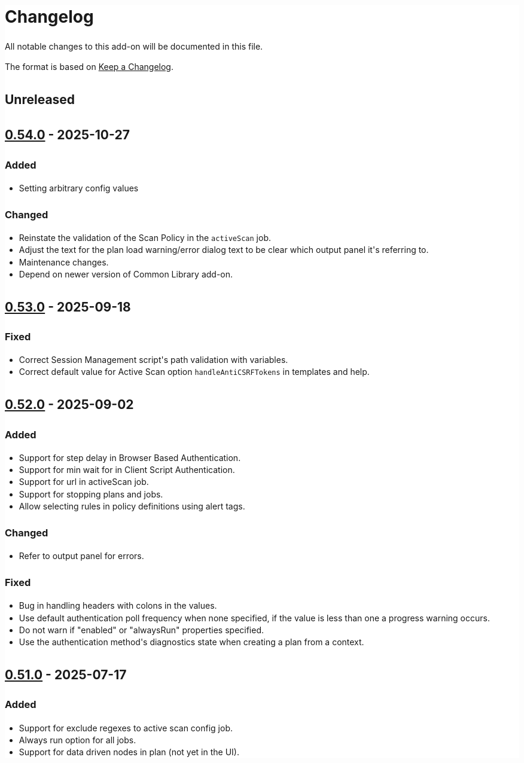 # Changelog
All notable changes to this add-on will be documented in this file.

The format is based on [Keep a Changelog](https://keepachangelog.com/en/1.0.0/).

## Unreleased


## [0.54.0] - 2025-10-27
### Added
- Setting arbitrary config values

### Changed
- Reinstate the validation of the Scan Policy in the `activeScan` job.
- Adjust the text for the plan load warning/error dialog text to be clear which output panel it's referring to.
- Maintenance changes.
- Depend on newer version of Common Library add-on.

## [0.53.0] - 2025-09-18
### Fixed
- Correct Session Management script's path validation with variables.
- Correct default value for Active Scan option `handleAntiCSRFTokens` in templates and help.

## [0.52.0] - 2025-09-02
### Added
- Support for step delay in Browser Based Authentication.
- Support for min wait for in Client Script Authentication.
- Support for url in activeScan job.
- Support for stopping plans and jobs.
- Allow selecting rules in policy definitions using alert tags.

### Changed
- Refer to output panel for errors.

### Fixed
- Bug in handling headers with colons in the values.
- Use default authentication poll frequency when none specified, if the value is less than one a progress warning occurs.
- Do not warn if "enabled" or "alwaysRun" properties specified.
- Use the authentication method's diagnostics state when creating a plan from a context.

## [0.51.0] - 2025-07-17
### Added
- Support for exclude regexes to active scan config job.
- Always run option for all jobs.
- Support for data driven nodes in plan (not yet in the UI).


[0.54.0]: https://github.com/zaproxy/zap-extensions/releases/automation-v0.54.0
[0.53.0]: https://github.com/zaproxy/zap-extensions/releases/automation-v0.53.0
[0.52.0]: https://github.com/zaproxy/zap-extensions/releases/automation-v0.52.0
[0.51.0]: https://github.com/zaproxy/zap-extensions/releases/automation-v0.51.0
[0.50.0]: https://github.com/zaproxy/zap-extensions/releases/automation-v0.50.0
[0.49.0]: https://github.com/zaproxy/zap-extensions/releases/automation-v0.49.0
[0.48.0]: https://github.com/zaproxy/zap-extensions/releases/automation-v0.48.0
[0.47.0]: https://github.com/zaproxy/zap-extensions/releases/automation-v0.47.0
[0.46.0]: https://github.com/zaproxy/zap-extensions/releases/automation-v0.46.0
[0.45.0]: https://github.com/zaproxy/zap-extensions/releases/automation-v0.45.0
[0.44.0]: https://github.com/zaproxy/zap-extensions/releases/automation-v0.44.0
[0.43.0]: https://github.com/zaproxy/zap-extensions/releases/automation-v0.43.0
[0.42.0]: https://github.com/zaproxy/zap-extensions/releases/automation-v0.42.0
[0.41.0]: https://github.com/zaproxy/zap-extensions/releases/automation-v0.41.0
[0.40.1]: https://github.com/zaproxy/zap-extensions/releases/automation-v0.40.1
[0.40.0]: https://github.com/zaproxy/zap-extensions/releases/automation-v0.40.0
[0.39.0]: https://github.com/zaproxy/zap-extensions/releases/automation-v0.39.0
[0.38.0]: https://github.com/zaproxy/zap-extensions/releases/automation-v0.38.0
[0.37.0]: https://github.com/zaproxy/zap-extensions/releases/automation-v0.37.0
[0.36.0]: https://github.com/zaproxy/zap-extensions/releases/automation-v0.36.0
[0.35.0]: https://github.com/zaproxy/zap-extensions/releases/automation-v0.35.0
[0.34.0]: https://github.com/zaproxy/zap-extensions/releases/automation-v0.34.0
[0.33.0]: https://github.com/zaproxy/zap-extensions/releases/automation-v0.33.0
[0.32.0]: https://github.com/zaproxy/zap-extensions/releases/automation-v0.32.0
[0.31.0]: https://github.com/zaproxy/zap-extensions/releases/automation-v0.31.0
[0.30.0]: https://github.com/zaproxy/zap-extensions/releases/automation-v0.30.0
[0.29.0]: https://github.com/zaproxy/zap-extensions/releases/automation-v0.29.0
[0.28.0]: https://github.com/zaproxy/zap-extensions/releases/automation-v0.28.0
[0.27.0]: https://github.com/zaproxy/zap-extensions/releases/automation-v0.27.0
[0.26.0]: https://github.com/zaproxy/zap-extensions/releases/automation-v0.26.0
[0.25.1]: https://github.com/zaproxy/zap-extensions/releases/automation-v0.25.1
[0.25.0]: https://github.com/zaproxy/zap-extensions/releases/automation-v0.25.0
[0.24.0]: https://github.com/zaproxy/zap-extensions/releases/automation-v0.24.0
[0.23.0]: https://github.com/zaproxy/zap-extensions/releases/automation-v0.23.0
[0.22.0]: https://github.com/zaproxy/zap-extensions/releases/automation-v0.22.0
[0.21.0]: https://github.com/zaproxy/zap-extensions/releases/automation-v0.21.0
[0.20.0]: https://github.com/zaproxy/zap-extensions/releases/automation-v0.20.0
[0.19.0]: https://github.com/zaproxy/zap-extensions/releases/automation-v0.19.0
[0.18.0]: https://github.com/zaproxy/zap-extensions/releases/automation-v0.18.0
[0.17.0]: https://github.com/zaproxy/zap-extensions/releases/automation-v0.17.0
[0.16.0]: https://github.com/zaproxy/zap-extensions/releases/automation-v0.16.0
[0.15.0]: https://github.com/zaproxy/zap-extensions/releases/automation-v0.15.0
[0.14.0]: https://github.com/zaproxy/zap-extensions/releases/automation-v0.14.0
[0.13.0]: https://github.com/zaproxy/zap-extensions/releases/automation-v0.13.0
[0.12.0]: https://github.com/zaproxy/zap-extensions/releases/automation-v0.12.0
[0.11.0]: https://github.com/zaproxy/zap-extensions/releases/automation-v0.11.0
[0.10.1]: https://github.com/zaproxy/zap-extensions/releases/automation-v0.10.1
[0.10.0]: https://github.com/zaproxy/zap-extensions/releases/automation-v0.10.0
[0.9.0]: https://github.com/zaproxy/zap-extensions/releases/automation-v0.9.0
[0.8.0]: https://github.com/zaproxy/zap-extensions/releases/automation-v0.8.0
[0.7.0]: https://github.com/zaproxy/zap-extensions/releases/automation-v0.7.0
[0.6.0]: https://github.com/zaproxy/zap-extensions/releases/automation-v0.6.0
[0.5.0]: https://github.com/zaproxy/zap-extensions/releases/automation-v0.5.0
[0.4.1]: https://github.com/zaproxy/zap-extensions/releases/automation-v0.4.1
[0.4.0]: https://github.com/zaproxy/zap-extensions/releases/automation-v0.4.0
[0.3.0]: https://github.com/zaproxy/zap-extensions/releases/automation-v0.3.0
[0.2.0]: https://github.com/zaproxy/zap-extensions/releases/automation-v0.2.0
[0.1.0]: https://github.com/zaproxy/zap-extensions/releases/automation-v0.1.0
[0.0.1]: https://github.com/zaproxy/zap-extensions/releases/automation-v0.0.1